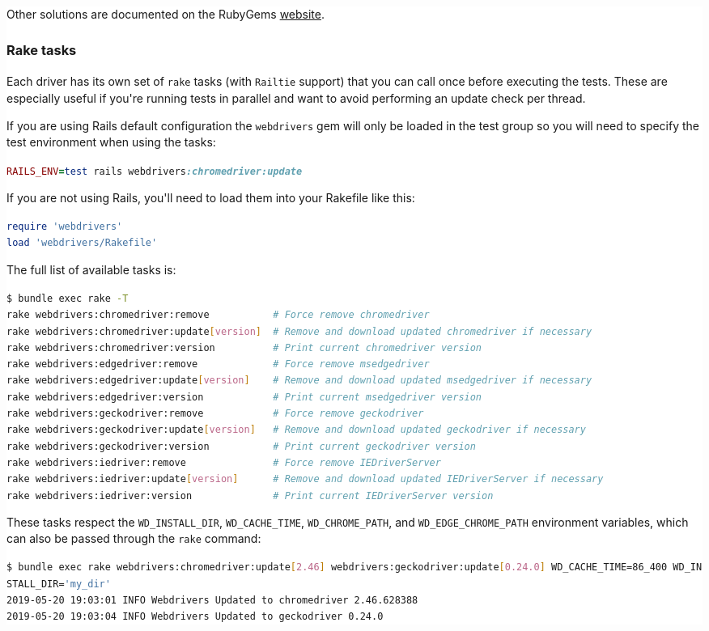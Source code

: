 Other solutions are documented on the RubyGems [website](https://guides.rubygems.org/ssl-certificate-update/).

### Rake tasks

Each driver has its own set of `rake` tasks (with `Railtie` support) that
you can call once before executing the tests. These are especially
useful if you're running tests in parallel and want to avoid performing
an update check per thread.

If you are using Rails default configuration the `webdrivers` gem will only be loaded in the test group
so you will need to specify the test environment when using the tasks:

```ruby
RAILS_ENV=test rails webdrivers:chromedriver:update
```

If you are not using Rails, you'll need to load them into your Rakefile like this:

```ruby
require 'webdrivers'
load 'webdrivers/Rakefile'
```

The full list of available tasks is:

```bash
$ bundle exec rake -T
rake webdrivers:chromedriver:remove           # Force remove chromedriver
rake webdrivers:chromedriver:update[version]  # Remove and download updated chromedriver if necessary
rake webdrivers:chromedriver:version          # Print current chromedriver version
rake webdrivers:edgedriver:remove             # Force remove msedgedriver
rake webdrivers:edgedriver:update[version]    # Remove and download updated msedgedriver if necessary
rake webdrivers:edgedriver:version            # Print current msedgedriver version
rake webdrivers:geckodriver:remove            # Force remove geckodriver
rake webdrivers:geckodriver:update[version]   # Remove and download updated geckodriver if necessary
rake webdrivers:geckodriver:version           # Print current geckodriver version
rake webdrivers:iedriver:remove               # Force remove IEDriverServer
rake webdrivers:iedriver:update[version]      # Remove and download updated IEDriverServer if necessary
rake webdrivers:iedriver:version              # Print current IEDriverServer version
```

These tasks respect the `WD_INSTALL_DIR`, `WD_CACHE_TIME`, `WD_CHROME_PATH`,
and `WD_EDGE_CHROME_PATH` environment variables, which can also be passed
through the `rake` command:

```bash
$ bundle exec rake webdrivers:chromedriver:update[2.46] webdrivers:geckodriver:update[0.24.0] WD_CACHE_TIME=86_400 WD_INSTALL_DIR='my_dir'
2019-05-20 19:03:01 INFO Webdrivers Updated to chromedriver 2.46.628388
2019-05-20 19:03:04 INFO Webdrivers Updated to geckodriver 0.24.0
```
